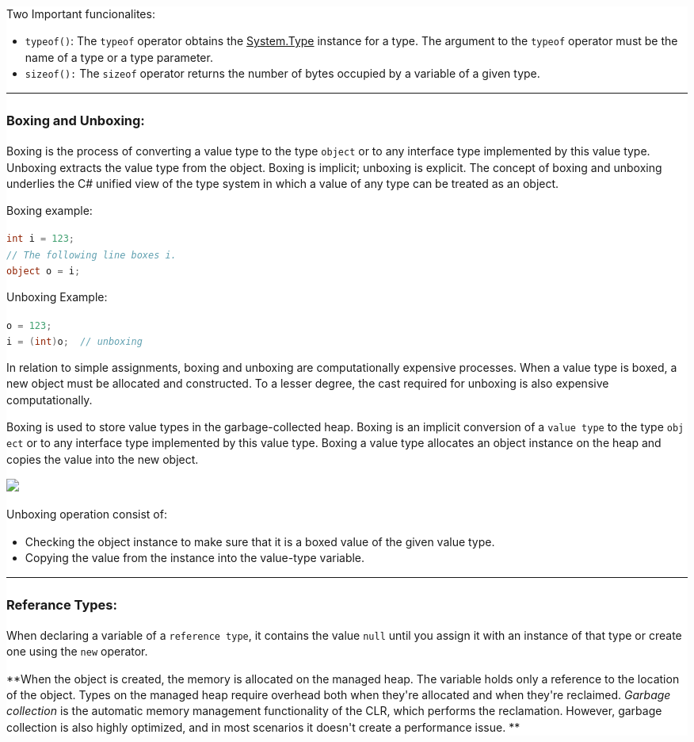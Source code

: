 Two Important funcionalites:

- `typeof()`: The `typeof` operator obtains the [System.Type](https://learn.microsoft.com/en-us/dotnet/api/system.type) instance for a type. The argument to the `typeof` operator must be the name of a type or a type parameter.
- `sizeof():` The `sizeof` operator returns the number of bytes occupied by a variable of a given type.

---

### Boxing and Unboxing:

Boxing is the process of converting a value type to the type `object` or to any interface type implemented by this value type. Unboxing extracts the value type from the object. Boxing is implicit;  unboxing is explicit. The concept of boxing and unboxing underlies the  C# unified view of the type system in which a value of any type can be  treated as an object.

Boxing example:

```C#
int i = 123;
// The following line boxes i.
object o = i;
```

Unboxing Example:

```C#
o = 123;
i = (int)o;  // unboxing
```

In relation to simple assignments, boxing and unboxing are  computationally expensive processes. When a value type is boxed, a new  object must be allocated and constructed. To a lesser degree, the cast  required for unboxing is also expensive computationally.

Boxing is used to store value types in the garbage-collected heap. Boxing is an implicit conversion of a `value type` to the type `object` or to any interface type implemented by this value type. Boxing a value type allocates an object instance on the heap and copies the value into the new object.

![](/home/soham/TechnicalNotes/images/CSharp_notes/boxing-operation-i-o-variables.gif)

Unboxing operation consist of:

- Checking the object instance to make sure that it is a boxed value of the given value type.
- Copying the value from the instance into the value-type variable.

---

### Referance Types:

When declaring a variable of a `reference type`, it contains the value `null` until you assign it with an instance of that type or create one using the `new` operator.

**When the object is created, the memory is allocated on the managed heap. The variable holds only a reference to the location of the object.  Types on the managed heap require overhead both when they're allocated  and when they're reclaimed. *Garbage collection* is the automatic memory management functionality of the CLR, which performs the  reclamation. However, garbage collection is also highly optimized, and  in most scenarios it doesn't create a performance issue. **
